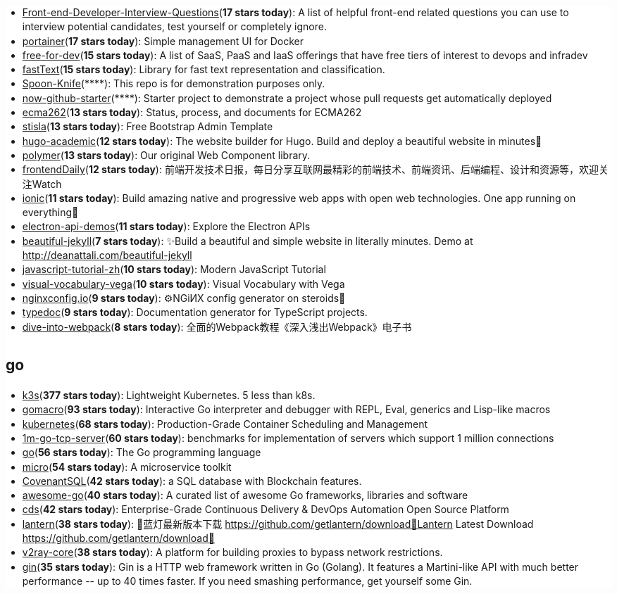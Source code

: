 * [Front-end-Developer-Interview-Questions](https://github.com/h5bp/Front-end-Developer-Interview-Questions)(**17 stars today**): A list of helpful front-end related questions you can use to interview potential candidates, test yourself or completely ignore.
* [portainer](https://github.com/portainer/portainer)(**17 stars today**): Simple management UI for Docker
* [free-for-dev](https://github.com/ripienaar/free-for-dev)(**15 stars today**): A list of SaaS, PaaS and IaaS offerings that have free tiers of interest to devops and infradev
* [fastText](https://github.com/facebookresearch/fastText)(**15 stars today**): Library for fast text representation and classification.
* [Spoon-Knife](https://github.com/octocat/Spoon-Knife)(****): This repo is for demonstration purposes only.
* [now-github-starter](https://github.com/zeit/now-github-starter)(****): Starter project to demonstrate a project whose pull requests get automatically deployed
* [ecma262](https://github.com/tc39/ecma262)(**13 stars today**): Status, process, and documents for ECMA262
* [stisla](https://github.com/stisla/stisla)(**13 stars today**): Free Bootstrap Admin Template
* [hugo-academic](https://github.com/gcushen/hugo-academic)(**12 stars today**): The website builder for Hugo. Build and deploy a beautiful website in minutes🚀
* [polymer](https://github.com/Polymer/polymer)(**13 stars today**): Our original Web Component library.
* [frontendDaily](https://github.com/kujian/frontendDaily)(**12 stars today**): 前端开发技术日报，每日分享互联网最精彩的前端技术、前端资讯、后端编程、设计和资源等，欢迎关注Watch
* [ionic](https://github.com/ionic-team/ionic)(**11 stars today**): Build amazing native and progressive web apps with open web technologies. One app running on everything🎉
* [electron-api-demos](https://github.com/electron/electron-api-demos)(**11 stars today**): Explore the Electron APIs
* [beautiful-jekyll](https://github.com/daattali/beautiful-jekyll)(**7 stars today**): ✨Build a beautiful and simple website in literally minutes. Demo at http://deanattali.com/beautiful-jekyll
* [javascript-tutorial-zh](https://github.com/xitu/javascript-tutorial-zh)(**10 stars today**): Modern JavaScript Tutorial
* [visual-vocabulary-vega](https://github.com/gramener/visual-vocabulary-vega)(**10 stars today**): Visual Vocabulary with Vega
* [nginxconfig.io](https://github.com/valentinxxx/nginxconfig.io)(**9 stars today**): ⚙️NGiИX config generator on steroids💉
* [typedoc](https://github.com/TypeStrong/typedoc)(**9 stars today**): Documentation generator for TypeScript projects.
* [dive-into-webpack](https://github.com/gwuhaolin/dive-into-webpack)(**8 stars today**): 全面的Webpack教程《深入浅出Webpack》电子书

## go
* [k3s](https://github.com/rancher/k3s)(**377 stars today**): Lightweight Kubernetes. 5 less than k8s.
* [gomacro](https://github.com/cosmos72/gomacro)(**93 stars today**): Interactive Go interpreter and debugger with REPL, Eval, generics and Lisp-like macros
* [kubernetes](https://github.com/kubernetes/kubernetes)(**68 stars today**): Production-Grade Container Scheduling and Management
* [1m-go-tcp-server](https://github.com/smallnest/1m-go-tcp-server)(**60 stars today**): benchmarks for implementation of servers which support 1 million connections
* [go](https://github.com/golang/go)(**56 stars today**): The Go programming language
* [micro](https://github.com/micro/micro)(**54 stars today**): A microservice toolkit
* [CovenantSQL](https://github.com/CovenantSQL/CovenantSQL)(**42 stars today**): a SQL database with Blockchain features.
* [awesome-go](https://github.com/avelino/awesome-go)(**40 stars today**): A curated list of awesome Go frameworks, libraries and software
* [cds](https://github.com/ovh/cds)(**42 stars today**): Enterprise-Grade Continuous Delivery & DevOps Automation Open Source Platform
* [lantern](https://github.com/getlantern/lantern)(**38 stars today**): 🔴蓝灯最新版本下载 https://github.com/getlantern/download🔴Lantern Latest Download https://github.com/getlantern/download🔴
* [v2ray-core](https://github.com/v2ray/v2ray-core)(**38 stars today**): A platform for building proxies to bypass network restrictions.
* [gin](https://github.com/gin-gonic/gin)(**35 stars today**): Gin is a HTTP web framework written in Go (Golang). It features a Martini-like API with much better performance -- up to 40 times faster. If you need smashing performance, get yourself some Gin.